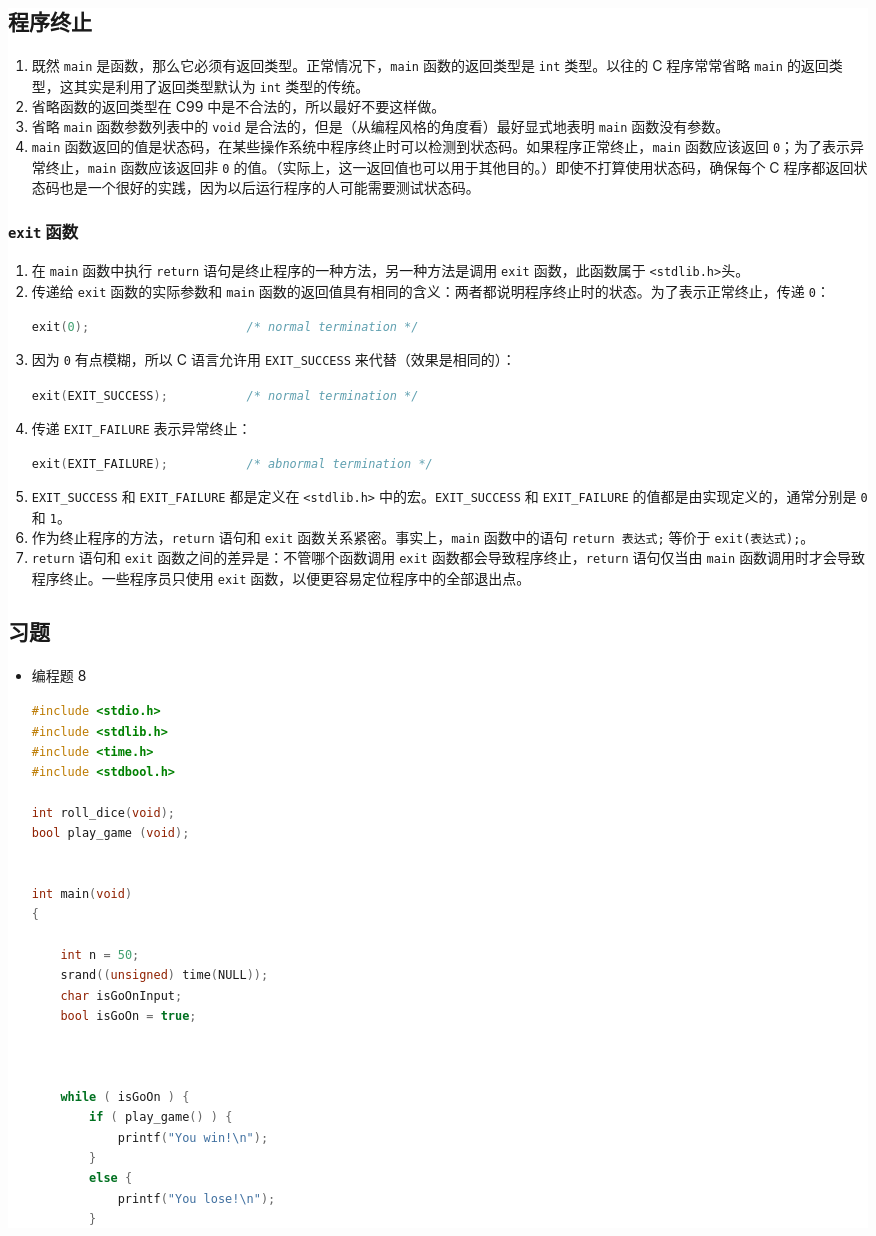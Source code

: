 
## 程序终止
1. 既然 `main` 是函数，那么它必须有返回类型。正常情况下，`main` 函数的返回类型是 `int` 类型。以往的 C 程序常常省略 `main` 的返回类型，这其实是利用了返回类型默认为 `int` 类型的传统。
2. 省略函数的返回类型在 C99 中是不合法的，所以最好不要这样做。
3. 省略 `main` 函数参数列表中的 `void` 是合法的，但是（从编程风格的角度看）最好显式地表明 `main` 函数没有参数。
4. `main` 函数返回的值是状态码，在某些操作系统中程序终止时可以检测到状态码。如果程序正常终止，`main` 函数应该返回 `0`；为了表示异常终止，`main` 函数应该返回非 `0` 的值。（实际上，这一返回值也可以用于其他目的。）即使不打算使用状态码，确保每个 C 程序都返回状态码也是一个很好的实践，因为以后运行程序的人可能需要测试状态码。

### `exit` 函数
1. 在 `main` 函数中执行 `return` 语句是终止程序的一种方法，另一种方法是调用 `exit` 函数，此函数属于 `<stdlib.h>`头。
2. 传递给 `exit` 函数的实际参数和 `main` 函数的返回值具有相同的含义：两者都说明程序终止时的状态。为了表示正常终止，传递 `0`：
    ```cpp
    exit(0);                      /* normal termination */
    ```
3. 因为 `0` 有点模糊，所以 C 语言允许用 `EXIT_SUCCESS` 来代替（效果是相同的）：
    ```cpp
    exit(EXIT_SUCCESS);           /* normal termination */
    ```
4. 传递 `EXIT_FAILURE` 表示异常终止：
    ```cpp
    exit(EXIT_FAILURE);           /* abnormal termination */
    ```
5. `EXIT_SUCCESS` 和 `EXIT_FAILURE` 都是定义在 `<stdlib.h>` 中的宏。`EXIT_SUCCESS` 和 `EXIT_FAILURE` 的值都是由实现定义的，通常分别是 `0` 和 `1`。
6. 作为终止程序的方法，`return` 语句和 `exit` 函数关系紧密。事实上，`main` 函数中的语句 `return 表达式;` 等价于 `exit(表达式);`。
7. `return` 语句和 `exit` 函数之间的差异是：不管哪个函数调用 `exit` 函数都会导致程序终止，`return` 语句仅当由 `main` 函数调用时才会导致程序终止。一些程序员只使用 `exit` 函数，以便更容易定位程序中的全部退出点。


## 习题
* 编程题 8
    ```cpp
    #include <stdio.h>
    #include <stdlib.h>
    #include <time.h>
    #include <stdbool.h>

    int roll_dice(void);
    bool play_game (void);


    int main(void)
    {
        
        int n = 50;
        srand((unsigned) time(NULL));
        char isGoOnInput;
        bool isGoOn = true;

        

        while ( isGoOn ) {
            if ( play_game() ) {
                printf("You win!\n");
            }
            else {
                printf("You lose!\n");
            }
